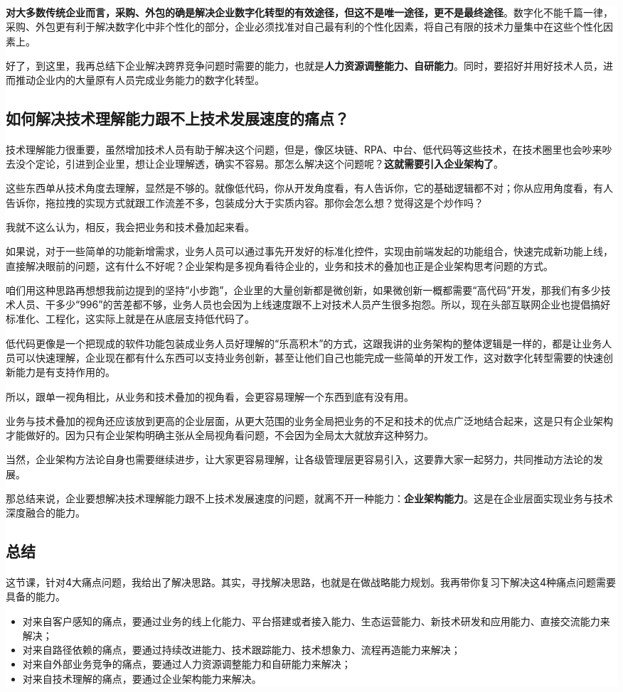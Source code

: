 **对大多数传统企业而言，采购、外包的确是解决企业数字化转型的有效途径，但这不是唯一途径，更不是最终途径**。数字化不能千篇一律，采购、外包更有利于解决数字化中非个性化的部分，企业必须找准对自己最有利的个性化因素，将自己有限的技术力量集中在这些个性化因素上。

好了，到这里，我再总结下企业解决跨界竞争问题时需要的能力，也就是**人力资源调整能力、自研能力**。同时，要招好并用好技术人员，进而推动企业内的大量原有人员完成业务能力的数字化转型。

## 如何解决技术理解能力跟不上技术发展速度的痛点？

技术理解能力很重要，虽然增加技术人员有助于解决这个问题，但是，像区块链、RPA、中台、低代码等这些技术，在技术圈里也会吵来吵去没个定论，引进到企业里，想让企业理解透，确实不容易。那怎么解决这个问题呢？**这就需要引入企业架构了**。

这些东西单从技术角度去理解，显然是不够的。就像低代码，你从开发角度看，有人告诉你，它的基础逻辑都不对；你从应用角度看，有人告诉你，拖拉拽的实现方式就跟工作流差不多，包装成分大于实质内容。那你会怎么想？觉得这是个炒作吗？

我就不这么认为，相反，我会把业务和技术叠加起来看。

如果说，对于一些简单的功能新增需求，业务人员可以通过事先开发好的标准化控件，实现由前端发起的功能组合，快速完成新功能上线，直接解决眼前的问题，这有什么不好呢？企业架构是多视角看待企业的，业务和技术的叠加也正是企业架构思考问题的方式。

咱们用这种思路再想想我前边提到的坚持“小步跑”，企业里的大量创新都是微创新，如果微创新一概都需要“高代码”开发，那我们有多少技术人员、干多少“996”的苦差都不够，业务人员也会因为上线速度跟不上对技术人员产生很多抱怨。所以，现在头部互联网企业也提倡搞好标准化、工程化，这实际上就是在从底层支持低代码了。

低代码更像是一个把现成的软件功能包装成业务人员好理解的“乐高积木”的方式，这跟我讲的业务架构的整体逻辑是一样的，都是让业务人员可以快速理解，企业现在都有什么东西可以支持业务创新，甚至让他们自己也能完成一些简单的开发工作，这对数字化转型需要的快速创新能力是有支持作用的。

所以，跟单一视角相比，从业务和技术叠加的视角看，会更容易理解一个东西到底有没有用。

业务与技术叠加的视角还应该放到更高的企业层面，从更大范围的业务全局把业务的不足和技术的优点广泛地结合起来，这是只有企业架构才能做好的。因为只有企业架构明确主张从全局视角看问题，不会因为全局太大就放弃这种努力。

当然，企业架构方法论自身也需要继续进步，让大家更容易理解，让各级管理层更容易引入，这要靠大家一起努力，共同推动方法论的发展。

那总结来说，企业要想解决技术理解能力跟不上技术发展速度的问题，就离不开一种能力：**企业架构能力**。这是在企业层面实现业务与技术深度融合的能力。

## 总结

这节课，针对4大痛点问题，我给出了解决思路。其实，寻找解决思路，也就是在做战略能力规划。我再带你复习下解决这4种痛点问题需要具备的能力。

* 对来自客户感知的痛点，要通过业务的线上化能力、平台搭建或者接入能力、生态运营能力、新技术研发和应用能力、直接交流能力来解决；
* 对来自路径依赖的痛点，要通过持续改进能力、技术跟踪能力、技术想象力、流程再造能力来解决；
* 对来自外部业务竞争的痛点，要通过人力资源调整能力和自研能力来解决；
* 对来自技术理解的痛点，要通过企业架构能力来解决。
